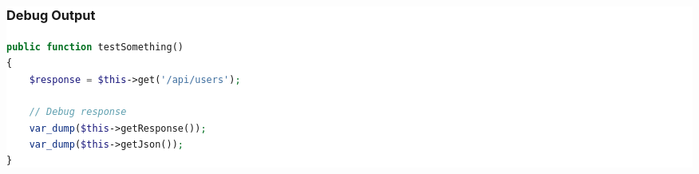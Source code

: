 ### Debug Output

```php
public function testSomething()
{
    $response = $this->get('/api/users');
    
    // Debug response
    var_dump($this->getResponse());
    var_dump($this->getJson());
}
``` 
